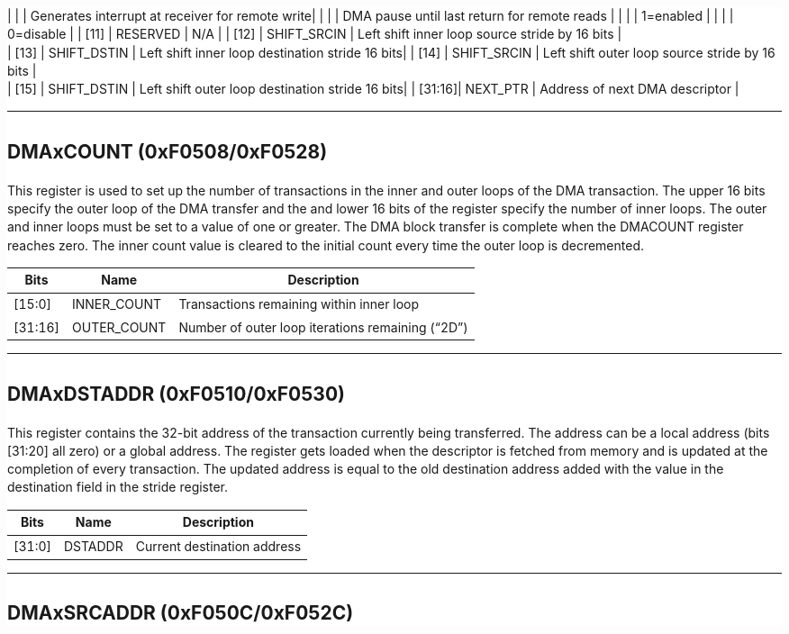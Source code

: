 |        |            | Generates interrupt at receiver for remote write|
|        |            | DMA pause until last return for remote reads    |
|        |            | 1=enabled                                       |
|        |            | 0=disable                                       |
| [11]   | RESERVED   | N/A                                             |
| [12]   | SHIFT_SRCIN | Left shift inner loop source stride by 16 bits |  
| [13]   | SHIFT_DSTIN | Left shift inner loop destination stride 16 bits|
| [14]   | SHIFT_SRCIN | Left shift outer loop source stride by 16 bits  |  
| [15]   | SHIFT_DSTIN | Left shift outer loop destination stride 16 bits|
| [31:16]| NEXT_PTR  | Address of next DMA descriptor                  |

----

## DMAxCOUNT (0xF0508/0xF0528)

This register is used to set up the number of transactions in the inner and outer loops of the DMA transaction. The upper 16 bits specify the outer loop of the DMA transfer and the and lower 16 bits of the register specify the number of inner loops. The outer and inner loops must be set to a value of one or greater. The DMA block transfer is complete when the DMACOUNT register reaches zero. The inner count value is cleared to the initial count every time the outer loop is decremented.

| Bits  | Name       | Description                                     |
|-------|------------|-------------------------------------------------|
| [15:0]| INNER_COUNT| Transactions remaining within inner loop        |   
|[31:16]| OUTER_COUNT| Number of outer loop iterations remaining (“2D”)| 

----

## DMAxDSTADDR (0xF0510/0xF0530)

This register contains the 32-bit address of the transaction currently being transferred. The address can be a local address (bits [31:20] all zero) or a global address. The register gets loaded when the descriptor is fetched from memory and is updated at the completion of every transaction. The updated address is equal to the old destination address added with the value in the destination field in the stride register.

| Bits  | Name       | Description                                     |
|-------|------------|-------------------------------------------------|
|[31:0] | DSTADDR    | Current destination address                     |

----

## DMAxSRCADDR (0xF050C/0xF052C)
